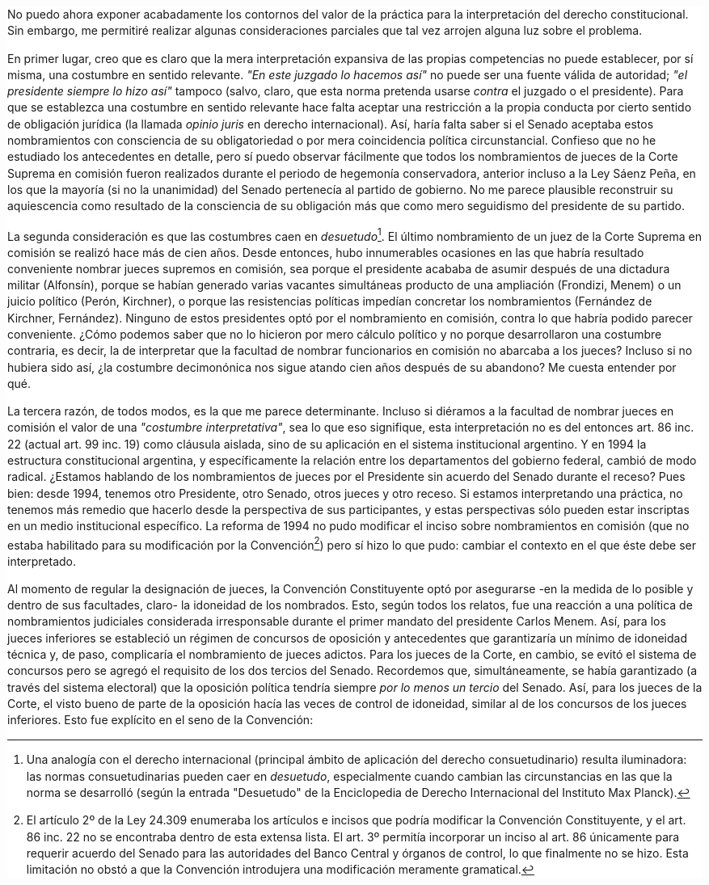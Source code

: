 No puedo ahora exponer acabadamente los contornos del valor de la práctica para la interpretación del derecho constitucional. Sin embargo, me permitiré realizar algunas consideraciones parciales que tal vez arrojen alguna luz sobre el problema.

En primer lugar, creo que es claro que la mera interpretación expansiva de las propias competencias no puede establecer, por sí misma, una costumbre en sentido relevante. *"En este juzgado lo hacemos así"* no puede ser una fuente válida de autoridad; *"el presidente siempre lo hizo así"* tampoco (salvo, claro, que esta norma pretenda usarse *contra* el juzgado o el presidente). Para que se establezca una costumbre en sentido relevante hace falta aceptar una restricción a la propia conducta por cierto sentido de obligación jurídica (la llamada *opinio juris* en derecho internacional). Así, haría falta saber si el Senado aceptaba estos nombramientos con consciencia de su obligatoriedad o por mera coincidencia política circunstancial. Confieso que no he estudiado los antecedentes en detalle, pero sí puedo observar fácilmente que todos los nombramientos de jueces de la Corte Suprema en comisión fueron realizados durante el periodo de hegemonía conservadora, anterior incluso a la Ley Sáenz Peña, en los que la mayoría (si no la unanimidad) del Senado pertenecía al partido de gobierno. No me parece plausible reconstruir su aquiescencia como resultado de la consciencia de su obligación más que como mero seguidismo del presidente de su partido.

La segunda consideración es que las costumbres caen en *desuetudo*[^5]. El último nombramiento de un juez de la Corte Suprema en comisión se realizó hace más de cien años. Desde entonces, hubo innumerables ocasiones en las que habría resultado conveniente nombrar jueces supremos en comisión, sea porque el presidente acababa de asumir después de una dictadura militar (Alfonsín), porque se habían generado varias vacantes simultáneas producto de una ampliación (Frondizi, Menem) o un juicio político (Perón, Kirchner), o porque las resistencias políticas impedían concretar los nombramientos (Fernández de Kirchner, Fernández). Ninguno de estos presidentes optó por el nombramiento en comisión, contra lo que habría podido parecer conveniente. ¿Cómo podemos saber que no lo hicieron por mero cálculo político y no porque desarrollaron una costumbre contraria, es decir, la de interpretar que la facultad de nombrar funcionarios en comisión no abarcaba a los jueces? Incluso si no hubiera sido así, ¿la costumbre decimonónica nos sigue atando cien años después de su abandono? Me cuesta entender por qué.

La tercera razón, de todos modos, es la que me parece determinante. Incluso si diéramos a la facultad de nombrar jueces en comisión el valor de una *"costumbre interpretativa"*, sea lo que eso signifique, esta interpretación no es del entonces art. 86 inc. 22 (actual art. 99 inc. 19) como cláusula aislada, sino de su aplicación en el sistema institucional argentino. Y en 1994 la estructura constitucional argentina, y específicamente la relación entre los departamentos del gobierno federal, cambió de modo radical. ¿Estamos hablando de los nombramientos de jueces por el Presidente sin acuerdo del Senado durante el receso? Pues bien: desde 1994, tenemos otro Presidente, otro Senado, otros jueces y otro receso. Si estamos interpretando una práctica, no tenemos más remedio que hacerlo desde la perspectiva de sus participantes, y estas perspectivas sólo pueden estar inscriptas en un medio institucional específico. La reforma de 1994 no pudo modificar el inciso sobre nombramientos en comisión (que no estaba habilitado para su modificación por la Convención[^6]) pero sí hizo lo que pudo: cambiar el contexto en el que éste debe ser interpretado.

Al momento de regular la designación de jueces, la Convención Constituyente optó por asegurarse -en la medida de lo posible y dentro de sus facultades, claro- la idoneidad de los nombrados. Esto, según todos los relatos, fue una reacción a una política de nombramientos judiciales considerada irresponsable durante el primer mandato del presidente Carlos Menem. Así, para los jueces inferiores se estableció un régimen de concursos de oposición y antecedentes que garantizaría un mínimo de idoneidad técnica y, de paso, complicaría el nombramiento de jueces adictos. Para los jueces de la Corte, en cambio, se evitó el sistema de concursos pero se agregó el requisito de los dos tercios del Senado. Recordemos que, simultáneamente, se había garantizado (a través del sistema electoral) que la oposición política tendría siempre *por lo menos un tercio* del Senado. Así, para los jueces de la Corte, el visto bueno de parte de la oposición hacía las veces de control de idoneidad, similar al de los concursos de los jueces inferiores. Esto fue explícito en el seno de la Convención:


[^1]: Alguien podría decirme que para llegar a la conclusión de que los *"empleados"* del inc. 7º son los empleados del Ejecutivo utiliza el razonamiento *"noscitur a socii"* ("es conocido por sus asociados"). Así, dado que la enumeración del inciso (embajadores, ministros, etc.) refiere únicamente a empleados del Ejecutivo, los "empleados" del final también deberán serlo. Quien me argumentara esto, sin embargo, caería en una petición de principio: si va a recurrir a la regla *noscitur a socii* es porque previamente consideró que la palabra *"empleados"* por sí sola no alcazaba para dirimir la cuestión y hacía falta recurrir a algún método interpretativo para delimitar su alcance. Es exactamente lo mismo, como veremos, lo que ocurre en el inc. 19.
[^2]: Alguien podría decirme que el inc. 19 delimita su campo de aplicación al no hablar solamente de *"empleos"* sino al calificarlo diciendo *"empleos que requieren el acuerdo del Senado"*. No creo que sea correcto: el inc. 7º tiene dos calificaciones, una explícita (que no tengan otro mecanismo de nombramiento en la Constitución) y una implícita (que sean empleados del Ejecutivo). No veo en qué se diferenciaría esto del inc. 19.
[^3]: Añado aquí otra consideración textual. Para los jueces se requiere *algo más* que el mero acuerdo del Senado. Se requiere un acuerdo del Senado *"en sesión pública"* y con otros aditamentos: en el caso de los jueces inferiores, haber sido ternado por el Consejo de la Magistratura, en el caso de los jueces de la Corte Suprema, que el acuerdo se obtenga con dos tercios de los miembros presentes del Senado y que la sesión sea "*convocada al efecto*". A diferencia del art. 86 de la Constitución de 1860, que poseía un solo tipo de acuerdo, el actual art. 99, entonces, posee dos tipos de acuerdo: el "acuerdo" de los incs. 7º y 13, y el -llamémoslo- "acuerdo plus" del inc. 4º. Así, me resulta plausible una interpretación que asuma que "el acuerdo del Senado" del inc. 19 se refiere únicamente al acuerdo "simple" del Senado (el único que existía en la Constitución de 1860 de la que proviene el inc. 19) y no a los "acuerdos plus", con los que la reforma de 1994 buscó fortalecer el control sobre los nombramientos judiciales.
[^4]: Sí, ya sé que la cláusula norteamericana fue la inspiradora de la argentina. Nada cambia: al inspirarse en un texto de otro país para redactar una norma uno no se compromete también a dotar de autoridad la práctica anterior de ese país y, muchísimo menos, la posterior. De hecho, si esto fuera así, también nos habríamos comprometido a adoptar la más persistente práctica del derecho constitucional estadounidense: su militante desinterés por todo lo que ocurre en otros países para interpretar el derecho propio.
[^5]: Una analogía con el derecho internacional (principal ámbito de aplicación del derecho consuetudinario) resulta iluminadora: las normas consuetudinarias pueden caer en *desuetudo*, especialmente cuando cambian las circunstancias en las que la norma se desarrolló (según la entrada "Desuetudo" de la Enciclopedia de Derecho Internacional del Instituto Max Planck).
[^6]: El artículo 2º de la Ley 24.309 enumeraba los artículos e incisos que podría modificar la Convención Constituyente, y el art. 86 inc. 22 no se encontraba dentro de esta extensa lista. El art. 3º permitía incorporar un inciso al art. 86 únicamente para requerir acuerdo del Senado para las autoridades del Banco Central y órganos de control, lo que finalmente no se hizo. Esta limitación no obstó a que la Convención introdujera una modificación meramente gramatical.
[^7]: Convencional De la Rúa (UCR - Capital Federal), en *Diario de Sesiones de la Convención Nacional Constituyente*, 19ª Reunión - 3ª Sesión Ordinaria (Continuación) 28 de julio de 1994, pág. 2442.
[^8]: Por supuesto, no estoy pensando aquí en situaciones del tipo "holocausto nuclear". En situaciones de este tipo, la Corte Suprema en *Peralta* admitió facultades extraordinarias del Presidente que de otro modo no tendría, pero no las apoyó en la relectura de uno u otro inciso sino en la naturaleza misma de la emergencia. Dejo la pregunta de qué podría hacer el presidente con la Corte Suprema o el Congreso en un caso de este tipo para el aciago día en que sea necesario respondérselo. Por ahora, cabe simplemente destacar lo obvio: no estamos en un holocausto nuclear ni nada por el estilo, el Senado puede prestar acuerdo si lo desea y, en todo caso, será la ciudadanía la que le impute el costo de tener una Corte Suprema que no funciona.
[^9]: Agradezco a Patricio Nazareno este argumento (y, ya que estoy, le agradezco también una larga discusión sobre todos estos temas que me ayudó a aclarar mi pensamiento al respecto).
[^10]: Si se me permite una analogía, esto es similar a lo que ocurre con los decretos de necesidad y urgencia: la necesidad no puede estar dada simplemente porque el Congreso tiene una opinión diferente a la del Presidente. Si el Congreso pudo reunirse, y decidió algo que al Presidente no le gustó, éste no puede emitir un DNU para combatir la decisión del Congreso. Del mismo modo, el Presidente no puede nombrar en comisión a los candidatos que encuentran la resistencia del Senado con el argumento, precisamente, de que el Senado los resiste.
[^11]: He desarrollado este punto más ampliamente en mi [entrada anterior](https://endisidencia.com/2024/11/no-hay-nada-mas-intencionalista-que-un-textualista-asustado/).
[^12]: Decreto 267/2024. Agradezco a una lectora que me recordó este punto.